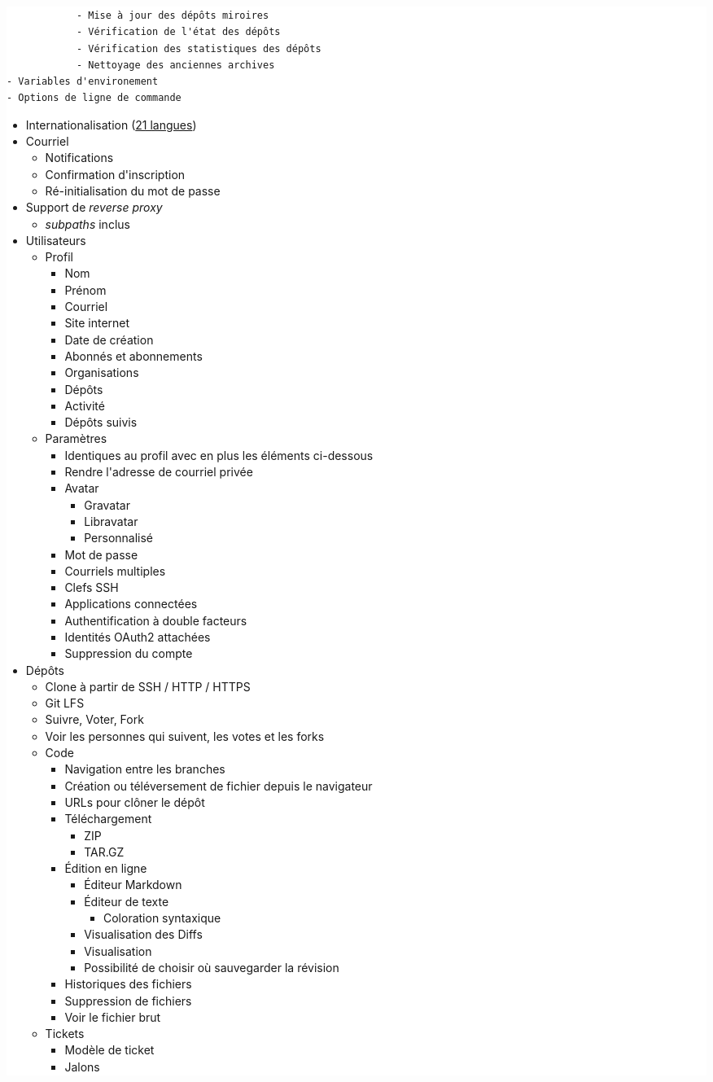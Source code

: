                 - Mise à jour des dépôts miroires
                - Vérification de l'état des dépôts
                - Vérification des statistiques des dépôts
                - Nettoyage des anciennes archives
    - Variables d'environement
    - Options de ligne de commande
- Internationalisation ([21 langues](https://github.com/go-gitea/gitea/tree/master/options/locale))
- Courriel
    - Notifications
    - Confirmation d'inscription
    - Ré-initialisation du mot de passe
- Support de _reverse proxy_
    - _subpaths_ inclus
- Utilisateurs
    - Profil
        - Nom
        - Prénom
        - Courriel
        - Site internet
        - Date de création
        - Abonnés et abonnements
        - Organisations
        - Dépôts
        - Activité
        - Dépôts suivis
    - Paramètres
        - Identiques au profil avec en plus les éléments ci-dessous
        - Rendre l'adresse de courriel privée
        - Avatar
            - Gravatar
            - Libravatar
            - Personnalisé
        - Mot de passe
        - Courriels multiples
        - Clefs SSH
        - Applications connectées
        - Authentification à double facteurs
        - Identités OAuth2 attachées
        - Suppression du compte
- Dépôts
    - Clone à partir de SSH / HTTP / HTTPS
    - Git LFS
    - Suivre, Voter, Fork
    - Voir les personnes qui suivent, les votes et les forks
    - Code
        - Navigation entre les branches
        - Création ou téléversement de fichier depuis le navigateur
        - URLs pour clôner le dépôt
        - Téléchargement
            - ZIP
            - TAR.GZ
        - Édition en ligne
            - Éditeur Markdown
            - Éditeur de texte
                - Coloration syntaxique
            - Visualisation des Diffs
            - Visualisation
            - Possibilité de choisir où sauvegarder la révision
        - Historiques des fichiers
        - Suppression de fichiers
        - Voir le fichier brut
    - Tickets
        - Modèle de ticket
        - Jalons